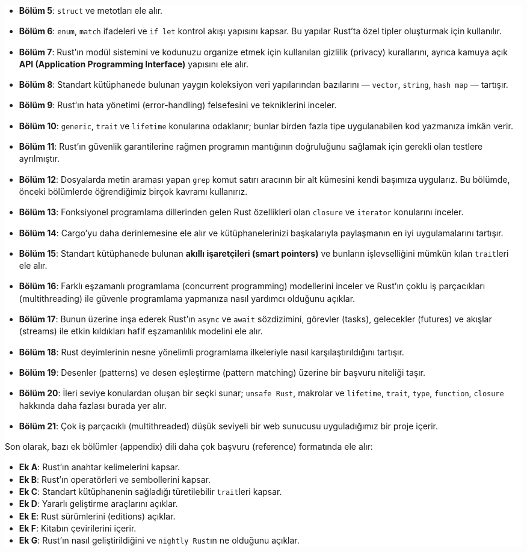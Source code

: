 * **Bölüm 5**: `struct` ve metotları ele alır.

* **Bölüm 6**: `enum`, `match` ifadeleri ve `if let` kontrol akışı yapısını kapsar. Bu yapılar Rust’ta özel tipler oluşturmak için kullanılır.

* **Bölüm 7**: Rust’ın modül sistemini ve kodunuzu organize etmek için kullanılan gizlilik (privacy) kurallarını, ayrıca kamuya açık **API (Application Programming Interface)** yapısını ele alır.

* **Bölüm 8**: Standart kütüphanede bulunan yaygın koleksiyon veri yapılarından bazılarını — `vector`, `string`, `hash map` — tartışır.

* **Bölüm 9**: Rust’ın hata yönetimi (error-handling) felsefesini ve tekniklerini inceler.

* **Bölüm 10**: `generic`, `trait` ve `lifetime` konularına odaklanır; bunlar birden fazla tipe uygulanabilen kod yazmanıza imkân verir.

* **Bölüm 11**: Rust’ın güvenlik garantilerine rağmen programın mantığının doğruluğunu sağlamak için gerekli olan testlere ayrılmıştır.

* **Bölüm 12**: Dosyalarda metin araması yapan `grep` komut satırı aracının bir alt kümesini kendi başımıza uygularız. Bu bölümde, önceki bölümlerde öğrendiğimiz birçok kavramı kullanırız.

* **Bölüm 13**: Fonksiyonel programlama dillerinden gelen Rust özellikleri olan `closure` ve `iterator` konularını inceler.

* **Bölüm 14**: Cargo’yu daha derinlemesine ele alır ve kütüphanelerinizi başkalarıyla paylaşmanın en iyi uygulamalarını tartışır.

* **Bölüm 15**: Standart kütüphanede bulunan **akıllı işaretçileri (smart pointers)** ve bunların işlevselliğini mümkün kılan `trait`leri ele alır.

* **Bölüm 16**: Farklı eşzamanlı programlama (concurrent programming) modellerini inceler ve Rust’ın çoklu iş parçacıkları (multithreading) ile güvenle programlama yapmanıza nasıl yardımcı olduğunu açıklar.

* **Bölüm 17**: Bunun üzerine inşa ederek Rust’ın `async` ve `await` sözdizimini, görevler (tasks), gelecekler (futures) ve akışlar (streams) ile etkin kıldıkları hafif eşzamanlılık modelini ele alır.

* **Bölüm 18**: Rust deyimlerinin nesne yönelimli programlama ilkeleriyle nasıl karşılaştırıldığını tartışır.

* **Bölüm 19**: Desenler (patterns) ve desen eşleştirme (pattern matching) üzerine bir başvuru niteliği taşır.

* **Bölüm 20**: İleri seviye konulardan oluşan bir seçki sunar; `unsafe Rust`, makrolar ve `lifetime`, `trait`, `type`, `function`, `closure` hakkında daha fazlası burada yer alır.

* **Bölüm 21**: Çok iş parçacıklı (multithreaded) düşük seviyeli bir web sunucusu uyguladığımız bir proje içerir.

Son olarak, bazı ek bölümler (appendix) dili daha çok başvuru (reference) formatında ele alır:

* **Ek A**: Rust’ın anahtar kelimelerini kapsar.
* **Ek B**: Rust’ın operatörleri ve sembollerini kapsar.
* **Ek C**: Standart kütüphanenin sağladığı türetilebilir `trait`leri kapsar.
* **Ek D**: Yararlı geliştirme araçlarını açıklar.
* **Ek E**: Rust sürümlerini (editions) açıklar.
* **Ek F**: Kitabın çevirilerini içerir.
* **Ek G**: Rust’ın nasıl geliştirildiğini ve `nightly Rust`ın ne olduğunu açıklar.

